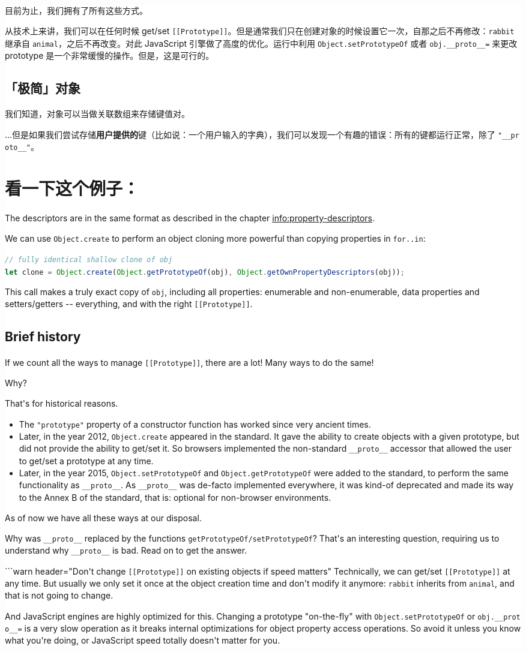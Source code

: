 目前为止，我们拥有了所有这些方式。

从技术上来讲，我们可以在任何时候 get/set `[[Prototype]]`。但是通常我们只在创建对象的时候设置它一次，自那之后不再修改：`rabbit` 继承自 `animal`，之后不再改变。对此 JavaScript 引擎做了高度的优化。运行中利用 `Object.setPrototypeOf` 或者 `obj.__proto__=` 来更改 prototype 是一个非常缓慢的操作。但是，这是可行的。

## 「极简」对象

我们知道，对象可以当做关联数组来存储键值对。

...但是如果我们尝试存储**用户提供的**键（比如说：一个用户输入的字典），我们可以发现一个有趣的错误：所有的键都运行正常，除了 `"__proto__"`。

看一下这个例子：
=======
The descriptors are in the same format as described in the chapter <info:property-descriptors>.

We can use `Object.create` to perform an object cloning more powerful than copying properties in `for..in`:

```js
// fully identical shallow clone of obj
let clone = Object.create(Object.getPrototypeOf(obj), Object.getOwnPropertyDescriptors(obj));
```

This call makes a truly exact copy of `obj`, including all properties: enumerable and non-enumerable, data properties and setters/getters -- everything, and with the right `[[Prototype]]`.

## Brief history

If we count all the ways to manage `[[Prototype]]`, there are a lot! Many ways to do the same!

Why?

That's for historical reasons.

- The `"prototype"` property of a constructor function has worked since very ancient times.
- Later, in the year 2012, `Object.create` appeared in the standard. It gave the ability to create objects with a given prototype, but did not provide the ability to get/set it. So browsers implemented the non-standard `__proto__` accessor that allowed the user to get/set a prototype at any time.
- Later, in the year 2015, `Object.setPrototypeOf` and `Object.getPrototypeOf` were added to the standard, to perform the same functionality as `__proto__`. As `__proto__` was de-facto implemented everywhere, it was kind-of deprecated and made its way to the Annex B of the standard, that is: optional for non-browser environments.

As of now we have all these ways at our disposal.

Why was `__proto__` replaced by the functions `getPrototypeOf/setPrototypeOf`? That's an interesting question, requiring us to understand why `__proto__` is bad. Read on to get the answer.

```warn header="Don't change `[[Prototype]]` on existing objects if speed matters"
Technically, we can get/set `[[Prototype]]` at any time. But usually we only set it once at the object creation time and don't modify it anymore: `rabbit` inherits from `animal`, and that is not going to change.

And JavaScript engines are highly optimized for this. Changing a prototype "on-the-fly" with `Object.setPrototypeOf` or `obj.__proto__=` is a very slow operation as it breaks internal optimizations for object property access operations. So avoid it unless you know what you're doing, or JavaScript speed totally doesn't matter for you.
```
